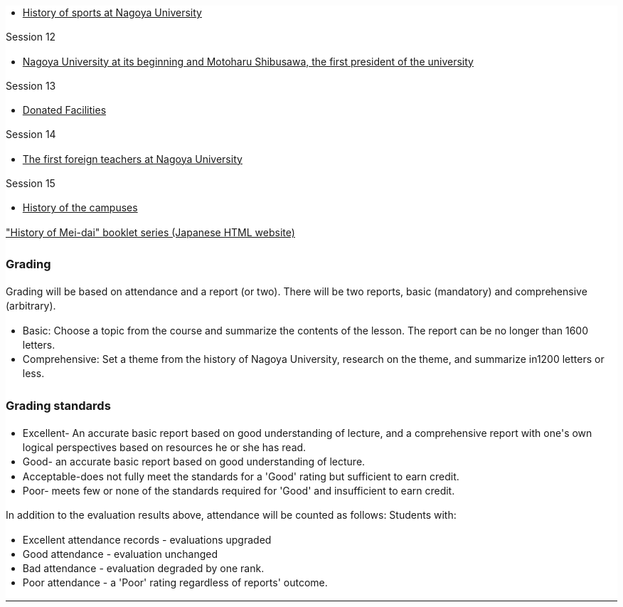 - [History of sports at Nagoya University](https://ocw.nagoya-u.jp/files/57/nua_lect11_2006.pdf)

Session 12

- [Nagoya University at its beginning and Motoharu Shibusawa, the first president of the university](https://ocw.nagoya-u.jp/files/57/nua_lect12_2006.pdf)

Session 13

- [Donated Facilities](https://ocw.nagoya-u.jp/files/57/nua_lect13_2006.pdf)

Session 14

- [The first foreign teachers at Nagoya University](https://ocw.nagoya-u.jp/files/57/nua_lect14_2006.pdf)

Session 15

- [History of the campuses](https://ocw.nagoya-u.jp/files/57/nua_lect15_2006.pdf)

["History of Mei-dai" booklet series (Japanese HTML website)](http://nua.jimu.nagoya-u.ac.jp/booklet/index.html)

### Grading

Grading will be based on attendance and a report (or two). There will be two reports, basic (mandatory) and comprehensive (arbitrary).

- Basic: Choose a topic from the course and summarize the contents of the lesson. The report can be no longer than 1600 letters.
- Comprehensive: Set a theme from the history of Nagoya University, research on the theme, and summarize in1200 letters or less.

### Grading standards

- Excellent- An accurate basic report based on good understanding of lecture, and a comprehensive report with one's own logical perspectives based on resources he or she has read.
- Good- an accurate basic report based on good understanding of lecture.
- Acceptable-does not fully meet the standards for a 'Good' rating but sufficient to earn credit.
- Poor- meets few or none of the standards required for 'Good' and insufficient to earn credit.

In addition to the evaluation results above, attendance will be counted as follows: Students with:

- Excellent attendance records - evaluations upgraded
- Good attendance - evaluation unchanged
- Bad attendance - evaluation degraded by one rank.
- Poor attendance - a 'Poor' rating regardless of reports' outcome.

---
